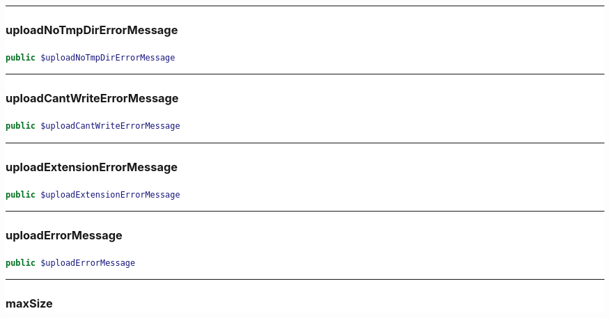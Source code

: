 




***

### uploadNoTmpDirErrorMessage



```php
public $uploadNoTmpDirErrorMessage
```






***

### uploadCantWriteErrorMessage



```php
public $uploadCantWriteErrorMessage
```






***

### uploadExtensionErrorMessage



```php
public $uploadExtensionErrorMessage
```






***

### uploadErrorMessage



```php
public $uploadErrorMessage
```






***

### maxSize
